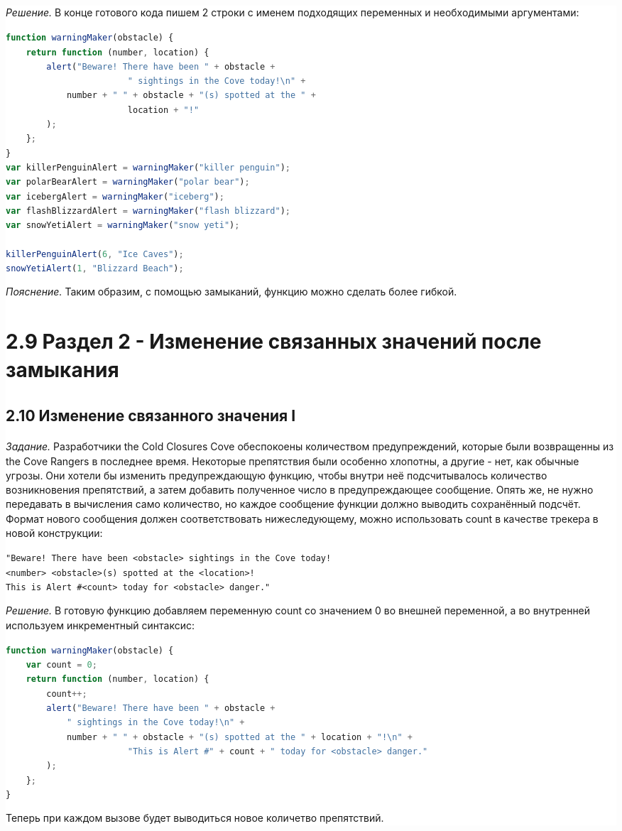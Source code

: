 _Решение._
В конце готового кода пишем 2 строки с именем подходящих переменных и необходимыми аргументами:
```javascript
function warningMaker(obstacle) {
    return function (number, location) {
        alert("Beware! There have been " + obstacle + 
						" sightings in the Cove today!\n" +
            number + " " + obstacle + "(s) spotted at the " + 
						location + "!"
        );
    };
}
var killerPenguinAlert = warningMaker("killer penguin");
var polarBearAlert = warningMaker("polar bear");
var icebergAlert = warningMaker("iceberg");
var flashBlizzardAlert = warningMaker("flash blizzard");
var snowYetiAlert = warningMaker("snow yeti");

killerPenguinAlert(6, "Ice Caves");
snowYetiAlert(1, "Blizzard Beach");
```

_Пояснение._
Таким образим, с помощью замыканий, функцию можно сделать более гибкой.

# 2.9 Раздел 2 - Изменение связанных значений после замыкания

## 2.10 Изменение связанного значения I

_Задание._
Разработчики the Cold Closures Cove обеспокоены количеством предупреждений, которые были возвращенны из the Cove Rangers в последнее время. Некоторые препятствия были  особенно хлопотны, а другие - нет, как обычные угрозы. Они хотели бы изменить предупреждающую функцию, чтобы внутри неё подсчитывалось количество возникновения препятствий, а затем добавить полученное число в предупреждающее сообщение. Опять же, не нужно передавать в вычисления само количество, но каждое сообщение функции должно выводить сохранённый подсчёт.   
Формат нового сообщения должен соответствовать нижеследующему, можно использовать count в качестве трекера в новой конструкции:
```
"Beware! There have been <obstacle> sightings in the Cove today!
<number> <obstacle>(s) spotted at the <location>!
This is Alert #<count> today for <obstacle> danger."
```

_Решение._
В готовую функцию добавляем переменную count со значением 0 во внешней переменной, а во внутренней используем инкрементный синтаксис:
```javascript
function warningMaker(obstacle) {
    var count = 0;
    return function (number, location) {
        count++;
        alert("Beware! There have been " + obstacle +
            " sightings in the Cove today!\n" +
            number + " " + obstacle + "(s) spotted at the " + location + "!\n" +
						"This is Alert #" + count + " today for <obstacle> danger."
        );
    };
}
```
Теперь при каждом вызове будет выводиться новое количетво препятствий.
